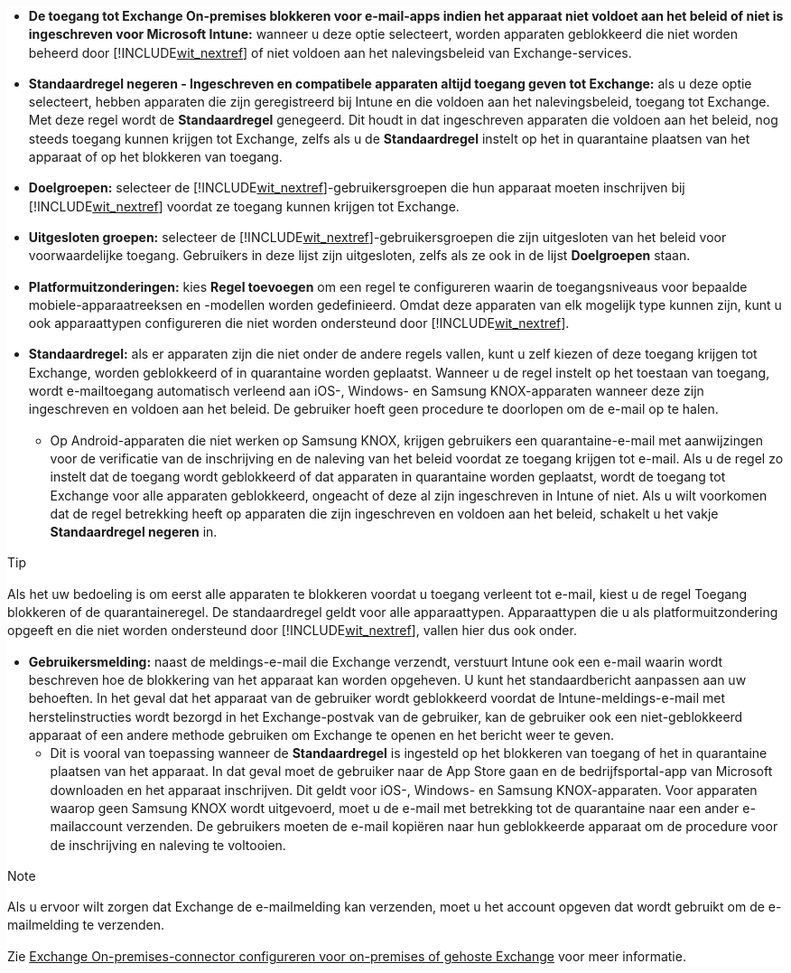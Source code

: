   - **De toegang tot Exchange On-premises blokkeren voor e‑mail-apps indien het apparaat niet voldoet aan het beleid of niet is ingeschreven voor Microsoft Intune:** wanneer u deze optie selecteert, worden apparaten geblokkeerd die niet worden beheerd door [!INCLUDE[wit_nextref](../includes/wit_nextref_md.md)] of niet voldoen aan het nalevingsbeleid van Exchange-services.

  - **Standaardregel negeren - Ingeschreven en compatibele apparaten altijd toegang geven tot Exchange:** als u deze optie selecteert, hebben apparaten die zijn geregistreerd bij Intune en die voldoen aan het nalevingsbeleid, toegang tot Exchange.
  Met deze regel wordt de **Standaardregel** genegeerd. Dit houdt in dat ingeschreven apparaten die voldoen aan het beleid, nog steeds toegang kunnen krijgen tot Exchange, zelfs als u de **Standaardregel** instelt op het in quarantaine plaatsen van het apparaat of op het blokkeren van toegang.

  - **Doelgroepen:** selecteer de [!INCLUDE[wit_nextref](../includes/wit_nextref_md.md)]-gebruikersgroepen die hun apparaat moeten inschrijven bij [!INCLUDE[wit_nextref](../includes/wit_nextref_md.md)] voordat ze toegang kunnen krijgen tot Exchange.

  - **Uitgesloten groepen:** selecteer de [!INCLUDE[wit_nextref](../includes/wit_nextref_md.md)]-gebruikersgroepen die zijn uitgesloten van het beleid voor voorwaardelijke toegang. Gebruikers in deze lijst zijn uitgesloten, zelfs als ze ook in de lijst **Doelgroepen** staan.

  - **Platformuitzonderingen:** kies **Regel toevoegen** om een regel te configureren waarin de toegangsniveaus voor bepaalde mobiele-apparaatreeksen en -modellen worden gedefinieerd. Omdat deze apparaten van elk mogelijk type kunnen zijn, kunt u ook apparaattypen configureren die niet worden ondersteund door [!INCLUDE[wit_nextref](../includes/wit_nextref_md.md)].

  - **Standaardregel:** als er apparaten zijn die niet onder de andere regels vallen, kunt u zelf kiezen of deze toegang krijgen tot Exchange, worden geblokkeerd of in quarantaine worden geplaatst. Wanneer u de regel instelt op het toestaan van toegang, wordt e-mailtoegang automatisch verleend aan iOS-, Windows- en Samsung KNOX-apparaten wanneer deze zijn ingeschreven en voldoen aan het beleid. De gebruiker hoeft geen procedure te doorlopen om de e-mail op te halen.
      - Op Android-apparaten die niet werken op Samsung KNOX, krijgen gebruikers een quarantaine-e-mail met aanwijzingen voor de verificatie van de inschrijving en de naleving van het beleid voordat ze toegang krijgen tot e-mail. Als u de regel zo instelt dat de toegang wordt geblokkeerd of dat apparaten in quarantaine worden geplaatst, wordt de toegang tot Exchange voor alle apparaten geblokkeerd, ongeacht of deze al zijn ingeschreven in Intune of niet. Als u wilt voorkomen dat de regel betrekking heeft op apparaten die zijn ingeschreven en voldoen aan het beleid, schakelt u het vakje **Standaardregel negeren** in.
>[!TIP]
>Als het uw bedoeling is om eerst alle apparaten te blokkeren voordat u toegang verleent tot e-mail, kiest u de regel Toegang blokkeren of de quarantaineregel. De standaardregel geldt voor alle apparaattypen. Apparaattypen die u als platformuitzondering opgeeft en die niet worden ondersteund door [!INCLUDE[wit_nextref](../includes/wit_nextref_md.md)], vallen hier dus ook onder.

  - **Gebruikersmelding:** naast de meldings-e-mail die Exchange verzendt, verstuurt Intune ook een e-mail waarin wordt beschreven hoe de blokkering van het apparaat kan worden opgeheven. U kunt het standaardbericht aanpassen aan uw behoeften. In het geval dat het apparaat van de gebruiker wordt geblokkeerd voordat de Intune-meldings-e-mail met herstelinstructies wordt bezorgd in het Exchange-postvak van de gebruiker, kan de gebruiker ook een niet-geblokkeerd apparaat of een andere methode gebruiken om Exchange te openen en het bericht weer te geven.
      - Dit is vooral van toepassing wanneer de **Standaardregel** is ingesteld op het blokkeren van toegang of het in quarantaine plaatsen van het apparaat. In dat geval moet de gebruiker naar de App Store gaan en de bedrijfsportal-app van Microsoft downloaden en het apparaat inschrijven. Dit geldt voor iOS-, Windows- en Samsung KNOX-apparaten. Voor apparaten waarop geen Samsung KNOX wordt uitgevoerd, moet u de e-mail met betrekking tot de quarantaine naar een ander e-mailaccount verzenden. De gebruikers moeten de e-mail kopiëren naar hun geblokkeerde apparaat om de procedure voor de inschrijving en naleving te voltooien.
  > [!NOTE]
  > Als u ervoor wilt zorgen dat Exchange de e-mailmelding kan verzenden, moet u het account opgeven dat wordt gebruikt om de e-mailmelding te verzenden.
  >
  > Zie [Exchange On-premises-connector configureren voor on-premises of gehoste Exchange](intune-on-premises-exchange-connector.md) voor meer informatie.
